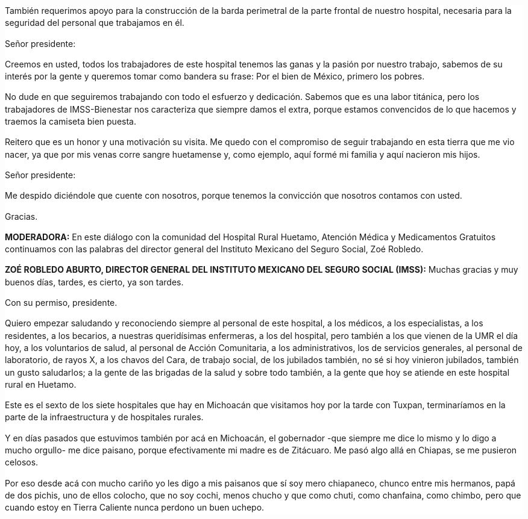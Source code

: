 También requerimos apoyo para la construcción de la barda perimetral de la
parte frontal de nuestro hospital, necesaria para la seguridad del personal
que trabajamos en él.

Señor presidente:

Creemos en usted, todos los trabajadores de este hospital tenemos las ganas y
la pasión por nuestro trabajo, sabemos de su interés por la gente y queremos
tomar como bandera su frase: Por el bien de México, primero los pobres.

No dude en que seguiremos trabajando con todo el esfuerzo y dedicación.
Sabemos que es una labor titánica, pero los trabajadores de IMSS-Bienestar nos
caracteriza que siempre damos el extra, porque estamos convencidos de lo que
hacemos y traemos la camiseta bien puesta.

Reitero que es un honor y una motivación su visita. Me quedo con el compromiso
de seguir trabajando en esta tierra que me vio nacer, ya que por mis venas
corre sangre huetamense y, como ejemplo, aquí formé mi familia y aquí nacieron
mis hijos.

Señor presidente:

Me despido diciéndole que cuente con nosotros, porque tenemos la convicción
que nosotros contamos con usted.

Gracias.

**MODERADORA:** En este diálogo con la comunidad del Hospital Rural Huetamo,
Atención Médica y Medicamentos Gratuitos continuamos con las palabras del
director general del Instituto Mexicano del Seguro Social, Zoé Robledo.

**ZOÉ ROBLEDO ABURTO, DIRECTOR GENERAL DEL INSTITUTO MEXICANO DEL SEGURO
SOCIAL (IMSS):** Muchas gracias y muy buenos días, tardes, es cierto, ya son
tardes.

Con su permiso, presidente.

Quiero empezar saludando y reconociendo siempre al personal de este hospital,
a los médicos, a los especialistas, a los residentes, a los becarios, a
nuestras queridísimas enfermeras, a los del hospital, pero también a los que
vienen de la UMR el día hoy, a los voluntarios de salud, al personal de Acción
Comunitaria, a los administrativos, los de servicios generales, al personal de
laboratorio, de rayos X, a los chavos del Cara, de trabajo social, de los
jubilados también, no sé si hoy vinieron jubilados, también un gusto
saludarlos; a la gente de las brigadas de la salud y sobre todo también, a la
gente que hoy se atiende en este hospital rural en Huetamo.

Este es el sexto de los siete hospitales que hay en Michoacán que visitamos
hoy por la tarde con Tuxpan, terminaríamos en la parte de la infraestructura y
de hospitales rurales.

Y en días pasados que estuvimos también por acá en Michoacán, el gobernador
-que siempre me dice lo mismo y lo digo a mucho orgullo- me dice paisano,
porque efectivamente mi madre es de Zitácuaro. Me pasó algo allá en Chiapas,
se me pusieron celosos.

Por eso desde acá con mucho cariño yo les digo a mis paisanos que sí soy mero
chiapaneco, chunco entre mis hermanos, papá de dos pichis, uno de ellos
colocho, que no soy cochi, menos chucho y que como chuti, como chanfaina, como
chimbo, pero que cuando estoy en Tierra Caliente nunca perdono un buen uchepo.
